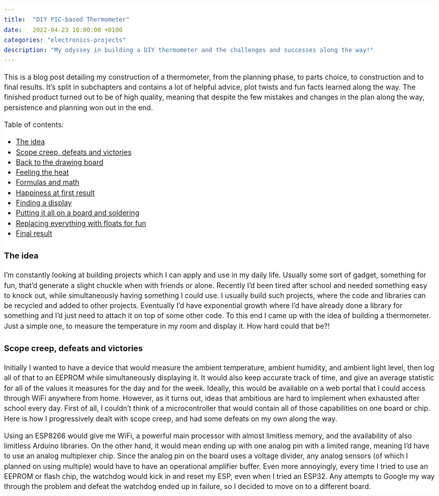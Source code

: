 ```yaml
---
title:  "DIY PIC-based Thermometer"
date:   2022-04-23 10:00:00 +0100
categories: "electronics-projects"
description: "My odyssey in building a DIY thermometer and the challenges and successes along the way!"
---
```


This is a blog post detailing my construction of a thermometer, from the planning phase, to parts choice, to construction and to final results. It’s split in subchapters and contains a lot of helpful advice, plot twists and fun facts learned along the way. The finished product turned out to be of high quality, meaning that despite the few mistakes and changes in the plan along the way, persistence and planning won out in the end.

Table of contents:
<ul>
    <li><a href="#idea">The idea</a></li>
    <li><a href="#scope">Scope creep, defeats and victories</a></li>
    <li><a href="#back">Back to the drawing board</a></li>
    <li><a href="#feeling">Feeling the heat</a></li>
    <li><a href="#formulas">Formulas and math</a></li>
    <li><a href="#happiness">Happiness at first result</a></li>
    <li><a href="#finding">Finding a display</a></li>
    <li><a href="#putting">Putting it all on a board and soldering</a></li>
    <li><a href="#replacing">Replacing everything with floats for fun</a></li>
    <li><a href="#final">Final result</a></li>
</ul>


<h3 id="idea">The idea</h3>
I’m constantly looking at building projects which I can apply and use in my daily life. Usually some sort of gadget, something for fun, that’d generate a slight chuckle when with friends or alone. Recently I’d been tired after school and needed something easy to knock out, while simultaneously having something I could use. I usually build such projects, where the code and libraries can be recycled and added to other projects. Eventually I’d have exponential growth where I’d have already done a library for something and I’d just need to attach it on top of some other code. To this end I came up with the idea of building a thermometer. Just a simple one, to measure the temperature in my room and display it. How hard could that be?!


<h3 id="scope">Scope creep, defeats and victories</h3>
Initially I wanted to have a device that would measure the ambient temperature, ambient humidity, and ambient light level, then log all of that to an EEPROM while simultaneously displaying it. It would also keep accurate track of time, and give an average statistic for all of the values it measures for the day and for the week. Ideally, this would be available on a web portal that I could access through WiFi anywhere from home. However, as it turns out, ideas that ambitious are hard to implement when exhausted after school every day. First of all, I couldn’t think of a microcontroller that would contain all of those capabilities on one board or chip. Here is how I progressively dealt with scope creep, and had some defeats on my own along the way.

Using an ESP8266 would give me WiFi, a powerful main processor with almost limitless memory, and the availability of also limitless Arduino libraries. On the other hand, it would mean ending up with one analog pin with a limited range, meaning I’d have to use an analog multiplexer chip. Since the analog pin on the board uses a voltage divider, any analog sensors (of which I planned on using multiple) would have to have an operational amplifier buffer. Even more annoyingly, every time I tried to use an EEPROM or flash chip, the watchdog would kick in and reset my ESP, even when I tried an ESP32. Any attempts to Google my way through the problem and defeat the watchdog ended up in failure, so I decided to move on to a different board.
